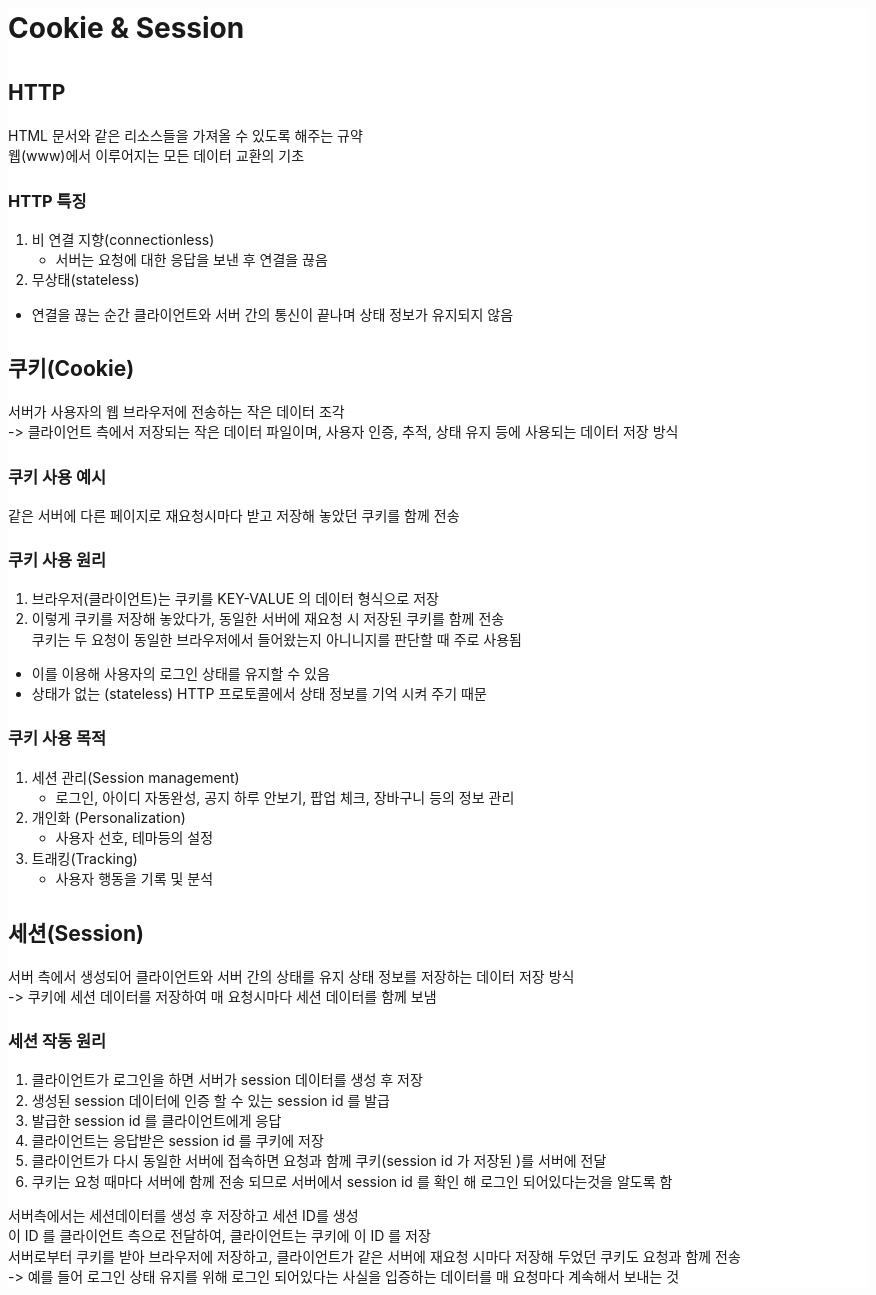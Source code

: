 # Cookie & Session
## HTTP
HTML 문서와 같은 리소스들을 가져올 수 있도록 해주는 규약<br>
웹(www)에서 이루어지는 모든 데이터 교환의 기초
### HTTP 특징
1. 비 연결 지향(connectionless)
   - 서버는 요청에 대한 응답을 보낸 후 연결을 끊음
2. 무상태(stateless)
  - 연결을 끊는 순간 클라이언트와 서버 간의 통신이 끝나며 상태 정보가 유지되지 않음


## 쿠키(Cookie)
서버가 사용자의 웹 브라우저에 전송하는 작은 데이터 조각<br>
-> 클라이언트 측에서 저장되는 작은 데이터 파일이며, 사용자 인증, 추적, 상태 유지 등에 사용되는 데이터 저장 방식
### 쿠키 사용 예시
같은 서버에 다른 페이지로 재요청시마다 받고 저장해 놓았던 쿠키를 함께 전송
### 쿠키 사용 원리
1. 브라우저(클라이언트)는 쿠키를 KEY-VALUE 의 데이터 형식으로 저장
2. 이렇게 쿠키를 저장해 놓았다가, 동일한 서버에 재요청 시 저장된 쿠키를 함께 전송<br>
쿠키는 두 요청이 동일한 브라우저에서 들어왔는지 아니니지를 판단할 때 주로 사용됨
- 이를 이용해 사용자의 로그인 상태를 유지할 수 있음
- 상태가 없는 (stateless) HTTP 프로토콜에서 상태 정보를 기억 시켜 주기 때문 

### 쿠키 사용 목적
1. 세션 관리(Session management)
   - 로그인, 아이디 자동완성, 공지 하루 안보기, 팝업 체크, 장바구니 등의 정보 관리
2. 개인화 (Personalization)
   - 사용자 선호, 테마등의 설정
3. 트래킹(Tracking)
   - 사용자 행동을 기록 및 분석

## 세션(Session)
서버 측에서 생성되어 클라이언트와 서버 간의 상태를 유지 상태 정보를 저장하는 데이터 저장 방식<br>
-> 쿠키에 세션 데이터를 저장하여 매 요청시마다 세션 데이터를 함께 보냄
### 세션 작동 원리
1. 클라이언트가 로그인을 하면 서버가 session 데이터를 생성 후 저장
2. 생성된 session 데이터에 인증 할 수 있는 session id 를 발급
3. 발급한 session id 를 클라이언트에게 응답
4. 클라이언트는 응답받은 session id 를 쿠키에 저장
5. 클라이언트가 다시 동일한 서버에 접속하면 요청과 함께 쿠키(session id 가 저장된 )를 서버에 전달
6. 쿠키는 요청 때마다 서버에 함께 전송 되므로 서버에서 session id 를 확인 해 로그인 되어있다는것을 알도록 함


서버측에서는 세션데이터를 생성 후 저장하고 세션 ID를 생성<br>
이 ID 를 클라이언트 측으로 전달하여, 클라이언트는 쿠키에 이 ID 를 저장<br>
서버로부터 쿠키를 받아 브라우저에 저장하고, 클라이언트가 같은 서버에 재요청 시마다 저장해 두었던 쿠키도 요청과 함께 전송<br>
-> 예를 들어 로그인 상태 유지를 위해 로그인 되어있다는 사실을 입증하는 데이터를 매 요청마다 계속해서 보내는 것
